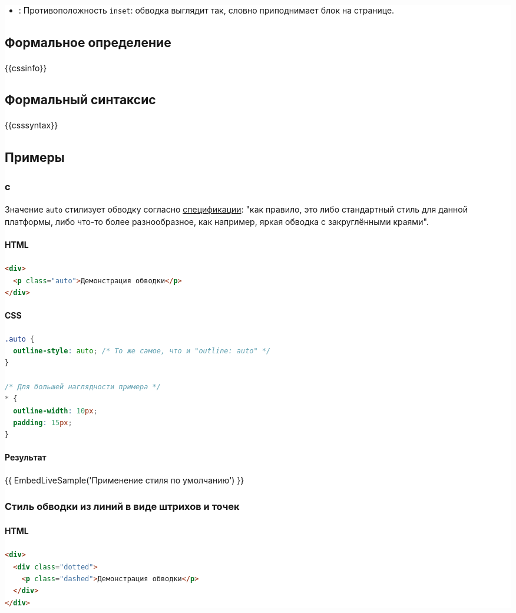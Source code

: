   - : Противоположность `inset`: обводка выглядит так, словно приподнимает блок на странице.

## Формальное определение

{{cssinfo}}

## Формальный синтаксис

{{csssyntax}}

## Примеры

### с

Значение `auto` стилизует обводку согласно [спецификации](https://www.w3.org/TR/css-ui-3/#outline-style): "как правило, это либо стандартный стиль для данной платформы, либо что-то более разнообразное, как например, яркая обводка с закруглёнными краями".

#### HTML

```html
<div>
  <p class="auto">Демонстрация обводки</p>
</div>
```

#### CSS

```css
.auto {
  outline-style: auto; /* То же самое, что и "outline: auto" */
}

/* Для большей наглядности примера */
* {
  outline-width: 10px;
  padding: 15px;
}
```

#### Результат

{{ EmbedLiveSample('Применение стиля по умолчанию') }}

### Стиль обводки из линий в виде штрихов и точек

#### HTML

```html
<div>
  <div class="dotted">
    <p class="dashed">Демонстрация обводки</p>
  </div>
</div>
```
